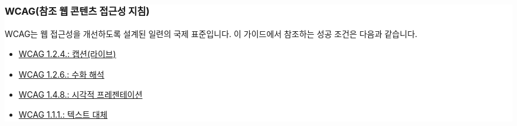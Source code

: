 ### <a name="reference-web-content-accessibility-guidelines-wcag"></a>WCAG(참조 웹 콘텐츠 접근성 지침)

WCAG는 웹 접근성을 개선하도록 설계된 일련의 국제 표준입니다. 이 가이드에서 참조하는 성공 조건은 다음과 같습니다.

- [WCAG 1.2.4.: 캡션(라이브)](https://www.w3.org/WAI/WCAG21/Understanding/captions-live)

- [WCAG 1.2.6.: 수화 해석](https://www.w3.org/TR/WCAG21/#sign-language-prerecorded)

- [WCAG 1.4.8.: 시각적 프레젠테이션](https://www.w3.org/WAI/WCAG21/Understanding/visual-presentation.html)

- [WCAG 1.1.1.: 텍스트 대체](https://www.w3.org/TR/WCAG21/#text-alternatives)
